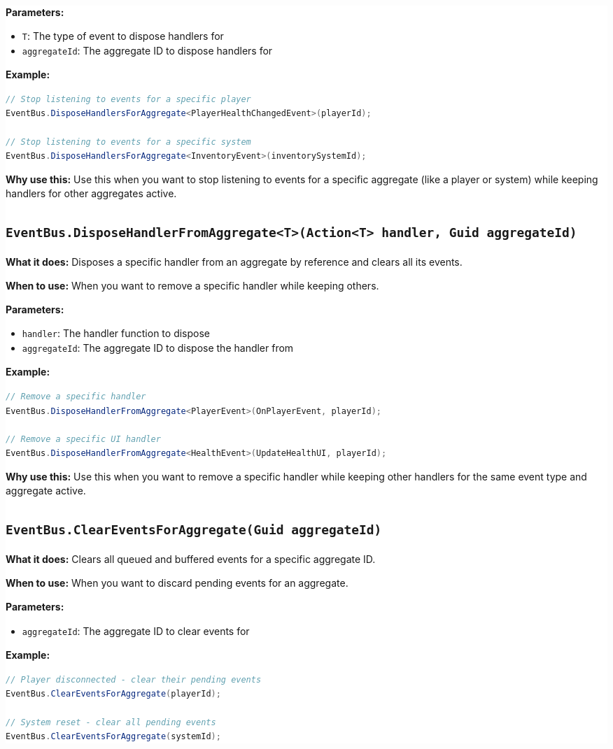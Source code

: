 **Parameters:**
- `T`: The type of event to dispose handlers for
- `aggregateId`: The aggregate ID to dispose handlers for

**Example:**
```csharp
// Stop listening to events for a specific player
EventBus.DisposeHandlersForAggregate<PlayerHealthChangedEvent>(playerId);

// Stop listening to events for a specific system
EventBus.DisposeHandlersForAggregate<InventoryEvent>(inventorySystemId);
```

**Why use this:** Use this when you want to stop listening to events for a specific aggregate (like a player or system) while keeping handlers for other aggregates active.

## `EventBus.DisposeHandlerFromAggregate<T>(Action<T> handler, Guid aggregateId)`

**What it does:** Disposes a specific handler from an aggregate by reference and clears all its events.

**When to use:** When you want to remove a specific handler while keeping others.

**Parameters:**
- `handler`: The handler function to dispose
- `aggregateId`: The aggregate ID to dispose the handler from

**Example:**
```csharp
// Remove a specific handler
EventBus.DisposeHandlerFromAggregate<PlayerEvent>(OnPlayerEvent, playerId);

// Remove a specific UI handler
EventBus.DisposeHandlerFromAggregate<HealthEvent>(UpdateHealthUI, playerId);
```

**Why use this:** Use this when you want to remove a specific handler while keeping other handlers for the same event type and aggregate active.

## `EventBus.ClearEventsForAggregate(Guid aggregateId)`

**What it does:** Clears all queued and buffered events for a specific aggregate ID.

**When to use:** When you want to discard pending events for an aggregate.

**Parameters:**
- `aggregateId`: The aggregate ID to clear events for

**Example:**
```csharp
// Player disconnected - clear their pending events
EventBus.ClearEventsForAggregate(playerId);

// System reset - clear all pending events
EventBus.ClearEventsForAggregate(systemId);
```

